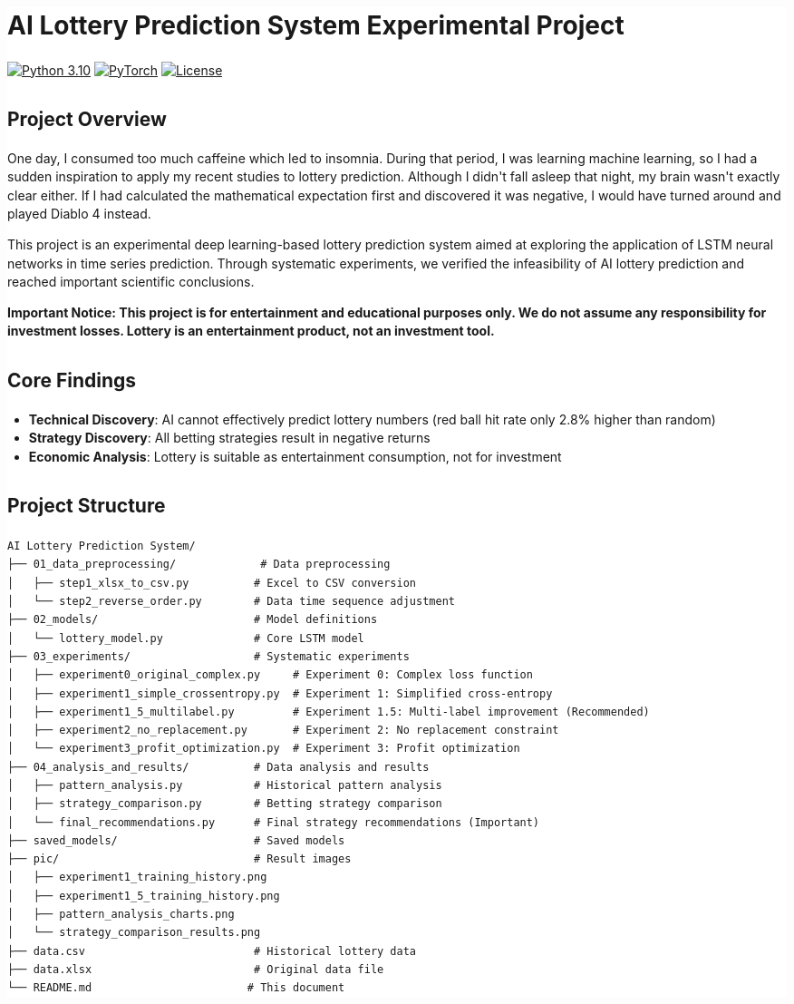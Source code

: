 # AI Lottery Prediction System Experimental Project

[![Python 3.10](https://img.shields.io/badge/python-3.10-blue.svg)](https://www.python.org/downloads/release/python-3100/)
[![PyTorch](https://img.shields.io/badge/PyTorch-2.8.0-red.svg)](https://pytorch.org/)
[![License](https://img.shields.io/badge/license-MIT-green.svg)](LICENSE)

## Project Overview

One day, I consumed too much caffeine which led to insomnia. During that period, I was learning machine learning, so I had a sudden inspiration to apply my recent studies to lottery prediction. Although I didn't fall asleep that night, my brain wasn't exactly clear either. If I had calculated the mathematical expectation first and discovered it was negative, I would have turned around and played Diablo 4 instead.

This project is an experimental deep learning-based lottery prediction system aimed at exploring the application of LSTM neural networks in time series prediction. Through systematic experiments, we verified the infeasibility of AI lottery prediction and reached important scientific conclusions.

**Important Notice: This project is for entertainment and educational purposes only. We do not assume any responsibility for investment losses. Lottery is an entertainment product, not an investment tool.**

## Core Findings

- **Technical Discovery**: AI cannot effectively predict lottery numbers (red ball hit rate only 2.8% higher than random)
- **Strategy Discovery**: All betting strategies result in negative returns
- **Economic Analysis**: Lottery is suitable as entertainment consumption, not for investment

## Project Structure

```
AI Lottery Prediction System/
├── 01_data_preprocessing/             # Data preprocessing
│   ├── step1_xlsx_to_csv.py          # Excel to CSV conversion
│   └── step2_reverse_order.py        # Data time sequence adjustment
├── 02_models/                        # Model definitions
│   └── lottery_model.py              # Core LSTM model
├── 03_experiments/                   # Systematic experiments
│   ├── experiment0_original_complex.py     # Experiment 0: Complex loss function
│   ├── experiment1_simple_crossentropy.py  # Experiment 1: Simplified cross-entropy
│   ├── experiment1_5_multilabel.py         # Experiment 1.5: Multi-label improvement (Recommended)
│   ├── experiment2_no_replacement.py       # Experiment 2: No replacement constraint
│   └── experiment3_profit_optimization.py  # Experiment 3: Profit optimization
├── 04_analysis_and_results/          # Data analysis and results
│   ├── pattern_analysis.py           # Historical pattern analysis
│   ├── strategy_comparison.py        # Betting strategy comparison
│   └── final_recommendations.py      # Final strategy recommendations (Important)
├── saved_models/                     # Saved models
├── pic/                              # Result images
│   ├── experiment1_training_history.png
│   ├── experiment1_5_training_history.png
│   ├── pattern_analysis_charts.png
│   └── strategy_comparison_results.png
├── data.csv                          # Historical lottery data
├── data.xlsx                         # Original data file
└── README.md                        # This document
```
